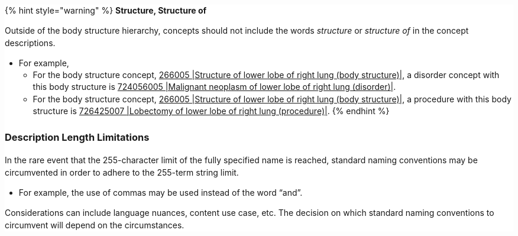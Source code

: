 {% hint style="warning" %}
**Structure, Structure of**

Outside of the body structure hierarchy, concepts should not include the words _structure_ or _structure of_ in the concept descriptions.

* For example,&#x20;
  * For the body structure concept, [266005 |Structure of lower lobe of right lung (body structure)|](http://snomed.info/id/266005), a disorder concept with this body structure is [724056005 |Malignant neoplasm of lower lobe of right lung (disorder)|](http://snomed.info/id/724056005).
  * For the body structure concept, [266005 |Structure of lower lobe of right lung (body structure)|](http://snomed.info/id/266005), a procedure with this body structure is [726425007 |Lobectomy of lower lobe of right lung (procedure)|](http://snomed.info/id/726425007).
{% endhint %}

### Description Length Limitations <a href="#description-length-limitations" id="description-length-limitations"></a>

In the rare event that the 255-character limit of the fully specified name is reached, standard naming conventions may be circumvented in order to adhere to the 255-term string limit.&#x20;

* For example, the use of commas may be used instead of the word “and”.&#x20;

Considerations can include language nuances, content use case, etc.  The decision on which standard naming conventions to circumvent will depend on the circumstances. &#x20;
